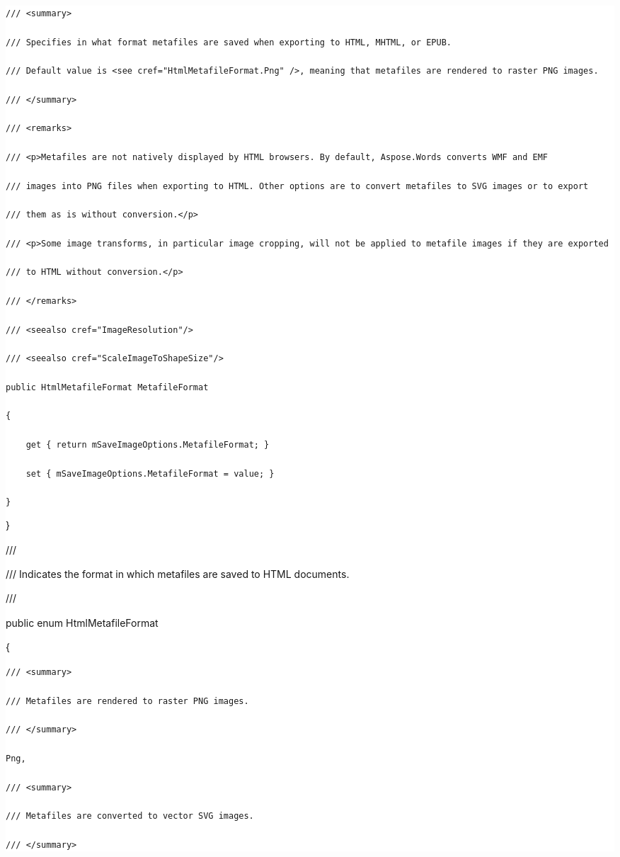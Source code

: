     /// <summary>

    /// Specifies in what format metafiles are saved when exporting to HTML, MHTML, or EPUB.

    /// Default value is <see cref="HtmlMetafileFormat.Png" />, meaning that metafiles are rendered to raster PNG images.

    /// </summary>

    /// <remarks>

    /// <p>Metafiles are not natively displayed by HTML browsers. By default, Aspose.Words converts WMF and EMF

    /// images into PNG files when exporting to HTML. Other options are to convert metafiles to SVG images or to export

    /// them as is without conversion.</p>

    /// <p>Some image transforms, in particular image cropping, will not be applied to metafile images if they are exported

    /// to HTML without conversion.</p>

    /// </remarks>

    /// <seealso cref="ImageResolution"/>

    /// <seealso cref="ScaleImageToShapeSize"/>

    public HtmlMetafileFormat MetafileFormat

    {

        get { return mSaveImageOptions.MetafileFormat; }

        set { mSaveImageOptions.MetafileFormat = value; }

    }

}

/// <summary>

/// Indicates the format in which metafiles are saved to HTML documents.

/// </summary>

public enum HtmlMetafileFormat

{

    /// <summary>

    /// Metafiles are rendered to raster PNG images.

    /// </summary>

    Png,

    /// <summary>

    /// Metafiles are converted to vector SVG images.

    /// </summary>

